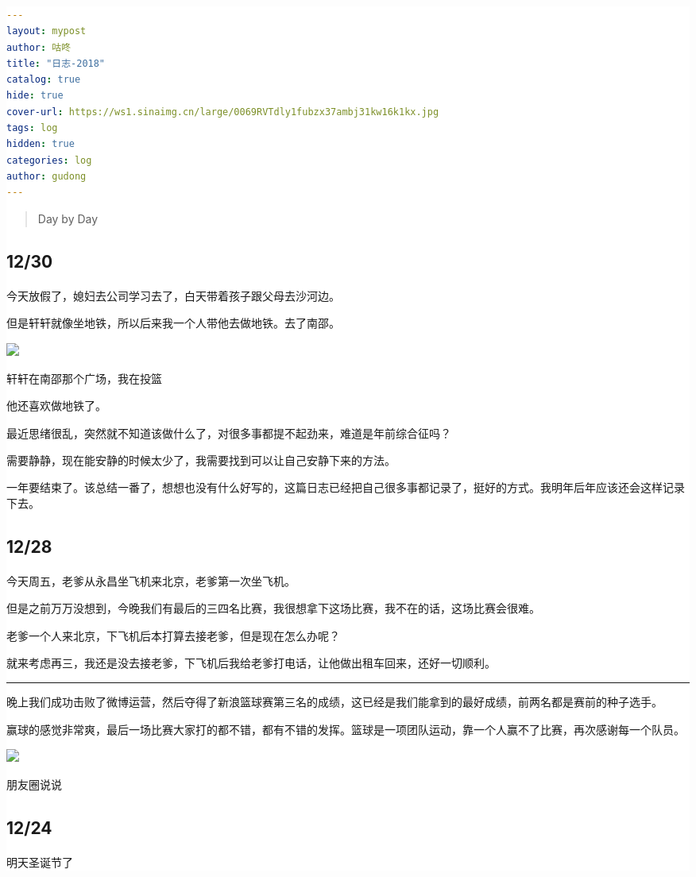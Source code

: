 ```yaml
---
layout: mypost
author: 咕咚
title: "日志-2018"
catalog: true
hide: true
cover-url: https://ws1.sinaimg.cn/large/0069RVTdly1fubzx37ambj31kw16k1kx.jpg
tags: log
hidden: true
categories: log
author: gudong
---
```


> Day by Day

## 12/30
今天放假了，媳妇去公司学习去了，白天带着孩子跟父母去沙河边。

但是轩轩就像坐地铁，所以后来我一个人带他去做地铁。去了南邵。

![](https://ws1.sinaimg.cn/large/0079McHKgy1fyowtbmm7wj33402bsb29.jpg)
<figcaption class="caption">轩轩在南邵那个广场，我在投篮</figcaption>

他还喜欢做地铁了。

最近思绪很乱，突然就不知道该做什么了，对很多事都提不起劲来，难道是年前综合征吗？

需要静静，现在能安静的时候太少了，我需要找到可以让自己安静下来的方法。

一年要结束了。该总结一番了，想想也没有什么好写的，这篇日志已经把自己很多事都记录了，挺好的方式。我明年后年应该还会这样记录下去。


## 12/28
今天周五，老爹从永昌坐飞机来北京，老爹第一次坐飞机。

但是之前万万没想到，今晚我们有最后的三四名比赛，我很想拿下这场比赛，我不在的话，这场比赛会很难。

老爹一个人来北京，下飞机后本打算去接老爹，但是现在怎么办呢？

就来考虑再三，我还是没去接老爹，下飞机后我给老爹打电话，让他做出租车回来，还好一切顺利。

----

晚上我们成功击败了微博运营，然后夺得了新浪篮球赛第三名的成绩，这已经是我们能拿到的最好成绩，前两名都是赛前的种子选手。

赢球的感觉非常爽，最后一场比赛大家打的都不错，都有不错的发挥。篮球是一项团队运动，靠一个人赢不了比赛，再次感谢每一个队员。

![](https://ws1.sinaimg.cn/large/0079McHKgy1fyowbbpp8tj30u01hc1e9.jpg)

<figcaption class="caption">朋友圈说说</figcaption>



## 12/24
明天圣诞节了
